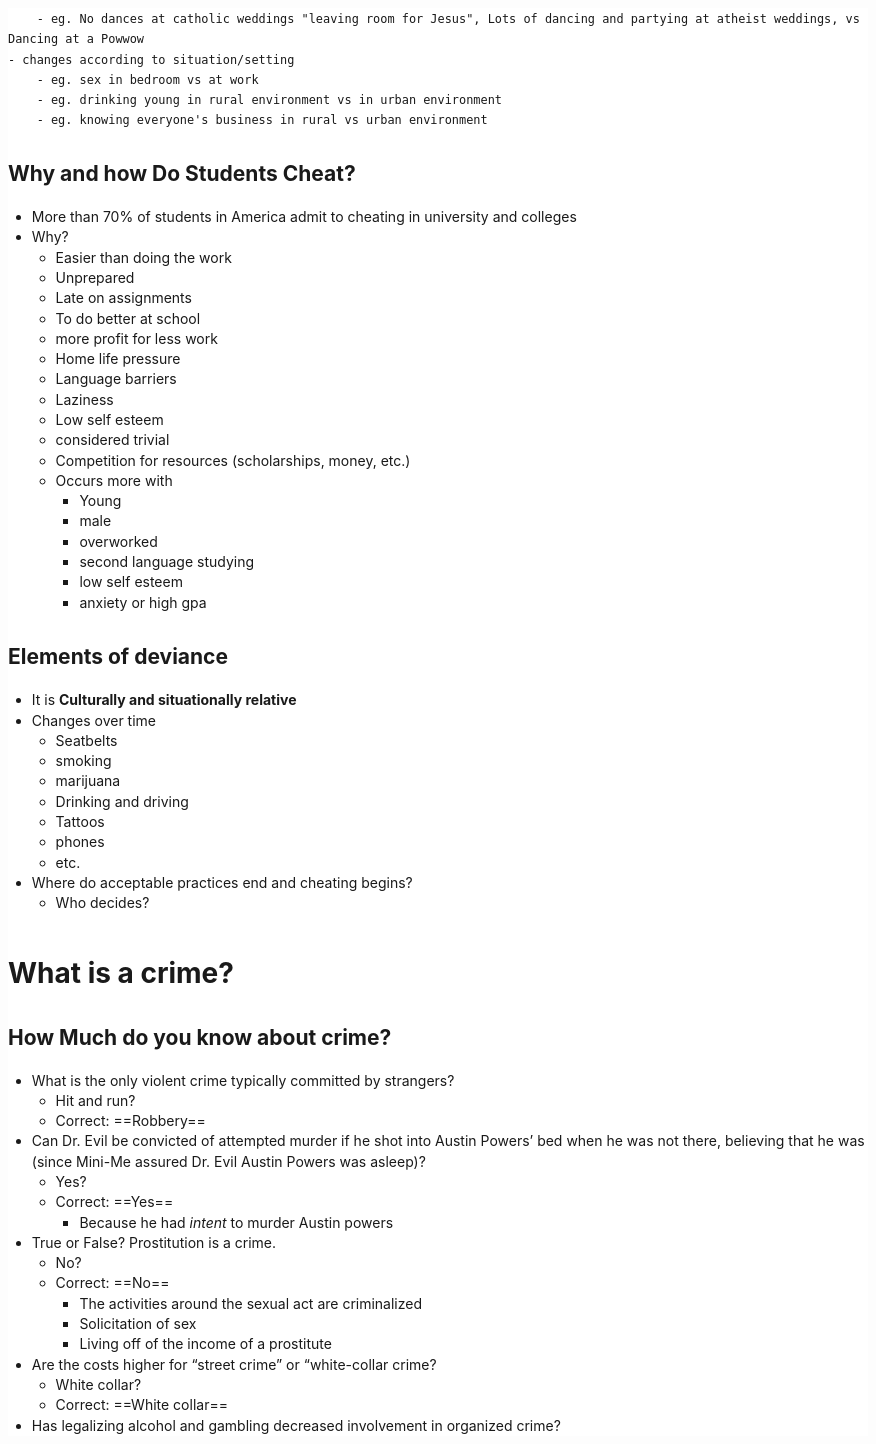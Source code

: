 		- eg. No dances at catholic weddings "leaving room for Jesus", Lots of dancing and partying at atheist weddings, vs Dancing at a Powwow
	- changes according to situation/setting
		- eg. sex in bedroom vs at work
		- eg. drinking young in rural environment vs in urban environment
		- eg. knowing everyone's business in rural vs urban environment
## Why and how Do Students Cheat?
- More than 70% of students in America admit to cheating in university and colleges
- Why?
	- Easier than doing the work
	- Unprepared
	- Late on assignments
	- To do better at school
	- more profit for less work
	- Home life pressure
	- Language barriers
	- Laziness
	- Low self esteem
	- considered trivial
	- Competition for resources (scholarships, money, etc.)
	- Occurs more with
		- Young
		- male
		- overworked
		- second language studying
		- low self esteem
		- anxiety or high gpa
## Elements of deviance
- It is **Culturally and situationally relative**
- Changes over time
	- Seatbelts
	- smoking
	- marijuana
	- Drinking and driving
	- Tattoos
	- phones
	- etc.
- Where do acceptable practices end and cheating begins?
	- Who decides?
# What is a crime?
## How Much do you know about crime?
- What is the only violent crime typically committed by strangers?
	- Hit and run?
	- Correct: ==Robbery==
- Can Dr. Evil be convicted of attempted murder if he shot into Austin Powers’ bed when he was not there, believing that he was (since Mini-Me assured Dr. Evil Austin Powers was asleep)?
	- Yes?
	- Correct: ==Yes==
		- Because he had *intent* to murder Austin powers
- True or False? Prostitution is a crime.
	- No?
	- Correct: ==No==
		- The activities around the sexual act are criminalized
		- Solicitation of sex
		- Living off of the income of a prostitute
- Are the costs higher for “street crime” or “white-collar crime?
	- White collar?
	- Correct: ==White collar==
- Has legalizing alcohol and gambling decreased involvement in organized crime?